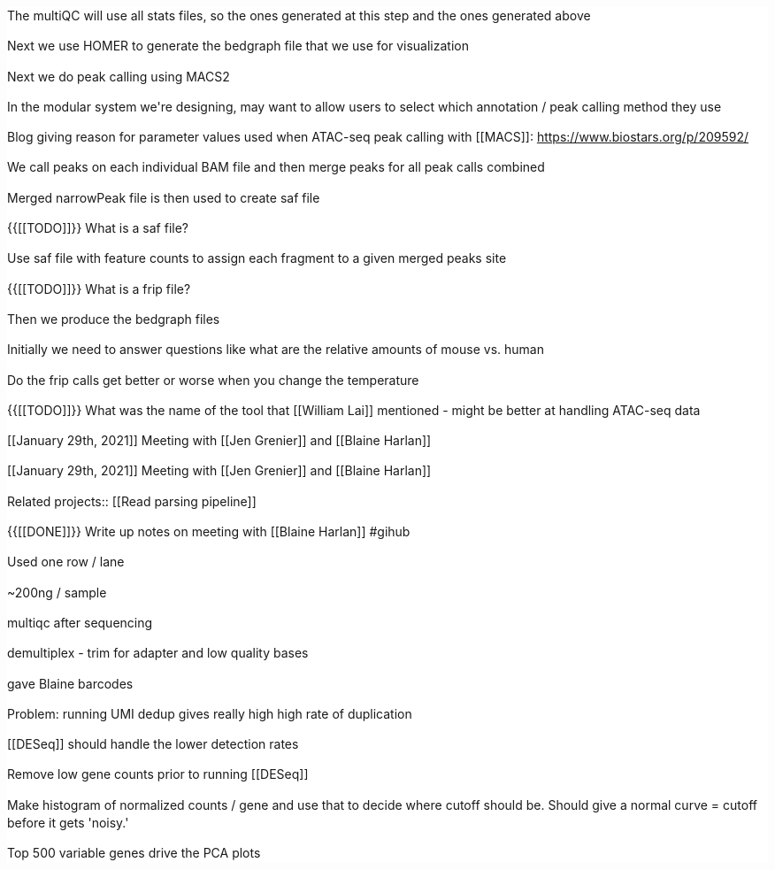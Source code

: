 The multiQC will use all stats files, so the ones generated at this step and the ones generated above

Next we use HOMER to generate the bedgraph file that we use for visualization

Next we do peak calling using MACS2

In the modular system we're designing, may want to allow users to select which annotation / peak calling method they use

Blog giving reason for parameter values used when ATAC-seq peak calling with [[MACS]]: https://www.biostars.org/p/209592/

We call peaks on each individual BAM file and then merge peaks for all peak calls combined

Merged narrowPeak file is then used to create saf file

{{[[TODO]]}} What is a saf file?

Use saf file with feature counts to assign each fragment to a given merged peaks site

{{[[TODO]]}} What is a frip file?

Then we produce the bedgraph files

Initially we need to answer questions like what are the relative amounts of mouse vs. human

Do the frip calls get better or worse when you change the temperature

{{[[TODO]]}} What was the name of the tool that [[William Lai]] mentioned - might be better at handling ATAC-seq data





[[January 29th, 2021]] Meeting with [[Jen Grenier]] and [[Blaine Harlan]]

[[January 29th, 2021]] Meeting with [[Jen Grenier]] and [[Blaine Harlan]]

Related projects:: [[Read parsing pipeline]]

{{[[DONE]]}} Write up notes on meeting with [[Blaine Harlan]] #gihub 

Used one row / lane

~200ng / sample

multiqc after sequencing

demultiplex - trim for adapter and low quality bases

gave Blaine barcodes

Problem: running UMI dedup gives really high high rate of duplication

[[DESeq]] should handle the lower detection rates

Remove low gene counts prior to running [[DESeq]]

Make histogram of normalized counts / gene and use that to decide where cutoff should be. Should give a normal curve = cutoff before it gets 'noisy.'

Top 500 variable genes drive the PCA plots
